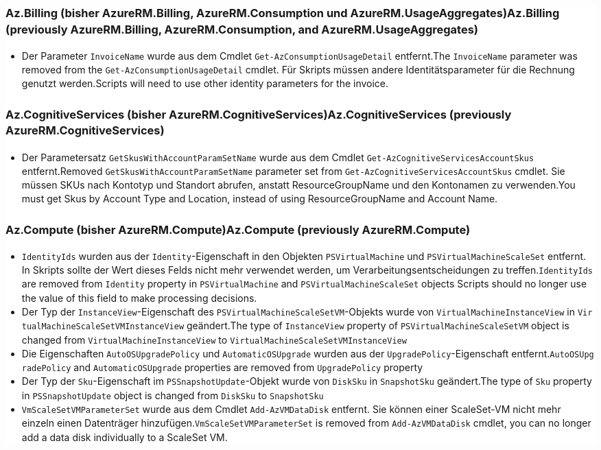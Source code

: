 ### <a name="azbilling-previously-azurermbilling-azurermconsumption-and-azurermusageaggregates"></a><span data-ttu-id="0fd9a-223">Az.Billing (bisher AzureRM.Billing, AzureRM.Consumption und AzureRM.UsageAggregates)</span><span class="sxs-lookup"><span data-stu-id="0fd9a-223">Az.Billing (previously AzureRM.Billing, AzureRM.Consumption, and AzureRM.UsageAggregates)</span></span>

- <span data-ttu-id="0fd9a-224">Der Parameter `InvoiceName` wurde aus dem Cmdlet `Get-AzConsumptionUsageDetail` entfernt.</span><span class="sxs-lookup"><span data-stu-id="0fd9a-224">The `InvoiceName` parameter was removed from the `Get-AzConsumptionUsageDetail` cmdlet.</span></span>  <span data-ttu-id="0fd9a-225">Für Skripts müssen andere Identitätsparameter für die Rechnung genutzt werden.</span><span class="sxs-lookup"><span data-stu-id="0fd9a-225">Scripts will need to use other identity parameters for the invoice.</span></span>

### <a name="azcognitiveservices-previously-azurermcognitiveservices"></a><span data-ttu-id="0fd9a-226">Az.CognitiveServices (bisher AzureRM.CognitiveServices)</span><span class="sxs-lookup"><span data-stu-id="0fd9a-226">Az.CognitiveServices (previously AzureRM.CognitiveServices)</span></span>

- <span data-ttu-id="0fd9a-227">Der Parametersatz `GetSkusWithAccountParamSetName` wurde aus dem Cmdlet `Get-AzCognitiveServicesAccountSkus` entfernt.</span><span class="sxs-lookup"><span data-stu-id="0fd9a-227">Removed `GetSkusWithAccountParamSetName` parameter set from `Get-AzCognitiveServicesAccountSkus` cmdlet.</span></span>  <span data-ttu-id="0fd9a-228">Sie müssen SKUs nach Kontotyp und Standort abrufen, anstatt ResourceGroupName und den Kontonamen zu verwenden.</span><span class="sxs-lookup"><span data-stu-id="0fd9a-228">You must get Skus by Account Type and Location, instead of using ResourceGroupName and Account Name.</span></span>

### <a name="azcompute-previously-azurermcompute"></a><span data-ttu-id="0fd9a-229">Az.Compute (bisher AzureRM.Compute)</span><span class="sxs-lookup"><span data-stu-id="0fd9a-229">Az.Compute (previously AzureRM.Compute)</span></span>

- <span data-ttu-id="0fd9a-230">`IdentityIds` wurden aus der `Identity`-Eigenschaft in den Objekten `PSVirtualMachine` und `PSVirtualMachineScaleSet` entfernt. In Skripts sollte der Wert dieses Felds nicht mehr verwendet werden, um Verarbeitungsentscheidungen zu treffen.</span><span class="sxs-lookup"><span data-stu-id="0fd9a-230">`IdentityIds` are removed from `Identity` property in `PSVirtualMachine` and `PSVirtualMachineScaleSet` objects Scripts should no longer use the value of this field to make processing decisions.</span></span>
- <span data-ttu-id="0fd9a-231">Der Typ der `InstanceView`-Eigenschaft des `PSVirtualMachineScaleSetVM`-Objekts wurde von `VirtualMachineInstanceView` in `VirtualMachineScaleSetVMInstanceView` geändert.</span><span class="sxs-lookup"><span data-stu-id="0fd9a-231">The type of `InstanceView` property of `PSVirtualMachineScaleSetVM` object is changed from `VirtualMachineInstanceView` to `VirtualMachineScaleSetVMInstanceView`</span></span>
- <span data-ttu-id="0fd9a-232">Die Eigenschaften `AutoOSUpgradePolicy` und `AutomaticOSUpgrade` wurden aus der `UpgradePolicy`-Eigenschaft entfernt.</span><span class="sxs-lookup"><span data-stu-id="0fd9a-232">`AutoOSUpgradePolicy` and `AutomaticOSUpgrade` properties are removed from `UpgradePolicy` property</span></span>
- <span data-ttu-id="0fd9a-233">Der Typ der `Sku`-Eigenschaft im `PSSnapshotUpdate`-Objekt wurde von `DiskSku` in `SnapshotSku` geändert.</span><span class="sxs-lookup"><span data-stu-id="0fd9a-233">The type of `Sku` property in `PSSnapshotUpdate` object is changed from `DiskSku` to `SnapshotSku`</span></span>
- <span data-ttu-id="0fd9a-234">`VmScaleSetVMParameterSet` wurde aus dem Cmdlet `Add-AzVMDataDisk` entfernt. Sie können einer ScaleSet-VM nicht mehr einzeln einen Datenträger hinzufügen.</span><span class="sxs-lookup"><span data-stu-id="0fd9a-234">`VmScaleSetVMParameterSet` is removed from `Add-AzVMDataDisk` cmdlet, you can no longer add a data disk individually to a ScaleSet VM.</span></span>
